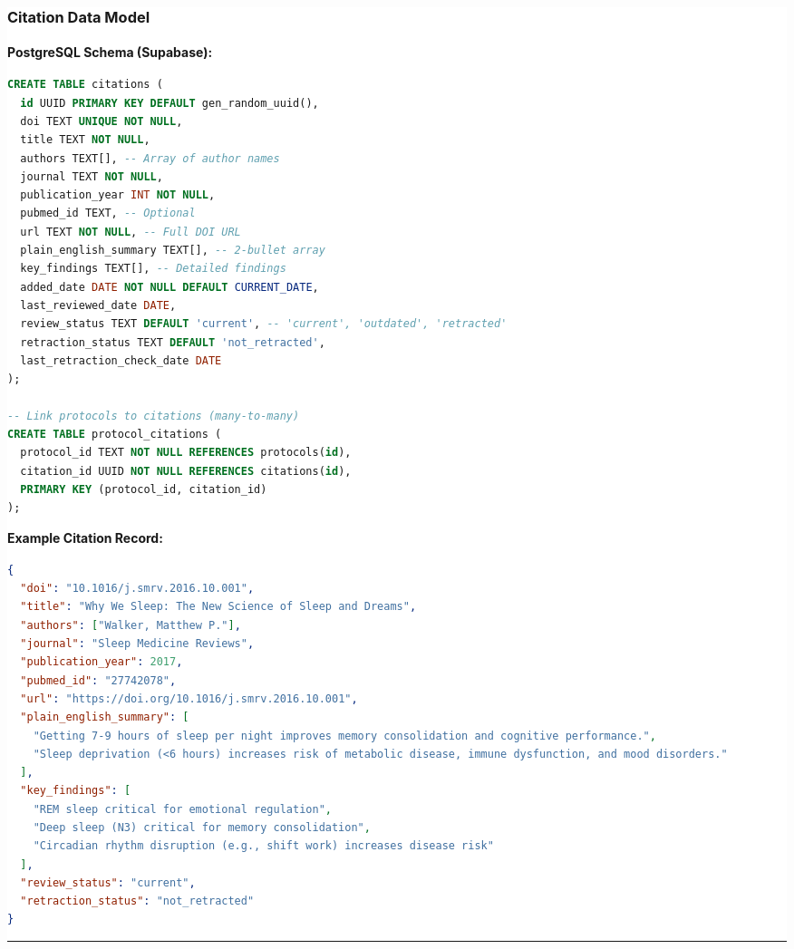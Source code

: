 ### Citation Data Model

**PostgreSQL Schema (Supabase):**

```sql
CREATE TABLE citations (
  id UUID PRIMARY KEY DEFAULT gen_random_uuid(),
  doi TEXT UNIQUE NOT NULL,
  title TEXT NOT NULL,
  authors TEXT[], -- Array of author names
  journal TEXT NOT NULL,
  publication_year INT NOT NULL,
  pubmed_id TEXT, -- Optional
  url TEXT NOT NULL, -- Full DOI URL
  plain_english_summary TEXT[], -- 2-bullet array
  key_findings TEXT[], -- Detailed findings
  added_date DATE NOT NULL DEFAULT CURRENT_DATE,
  last_reviewed_date DATE,
  review_status TEXT DEFAULT 'current', -- 'current', 'outdated', 'retracted'
  retraction_status TEXT DEFAULT 'not_retracted',
  last_retraction_check_date DATE
);

-- Link protocols to citations (many-to-many)
CREATE TABLE protocol_citations (
  protocol_id TEXT NOT NULL REFERENCES protocols(id),
  citation_id UUID NOT NULL REFERENCES citations(id),
  PRIMARY KEY (protocol_id, citation_id)
);
```

**Example Citation Record:**

```json
{
  "doi": "10.1016/j.smrv.2016.10.001",
  "title": "Why We Sleep: The New Science of Sleep and Dreams",
  "authors": ["Walker, Matthew P."],
  "journal": "Sleep Medicine Reviews",
  "publication_year": 2017,
  "pubmed_id": "27742078",
  "url": "https://doi.org/10.1016/j.smrv.2016.10.001",
  "plain_english_summary": [
    "Getting 7-9 hours of sleep per night improves memory consolidation and cognitive performance.",
    "Sleep deprivation (<6 hours) increases risk of metabolic disease, immune dysfunction, and mood disorders."
  ],
  "key_findings": [
    "REM sleep critical for emotional regulation",
    "Deep sleep (N3) critical for memory consolidation",
    "Circadian rhythm disruption (e.g., shift work) increases disease risk"
  ],
  "review_status": "current",
  "retraction_status": "not_retracted"
}
```

---